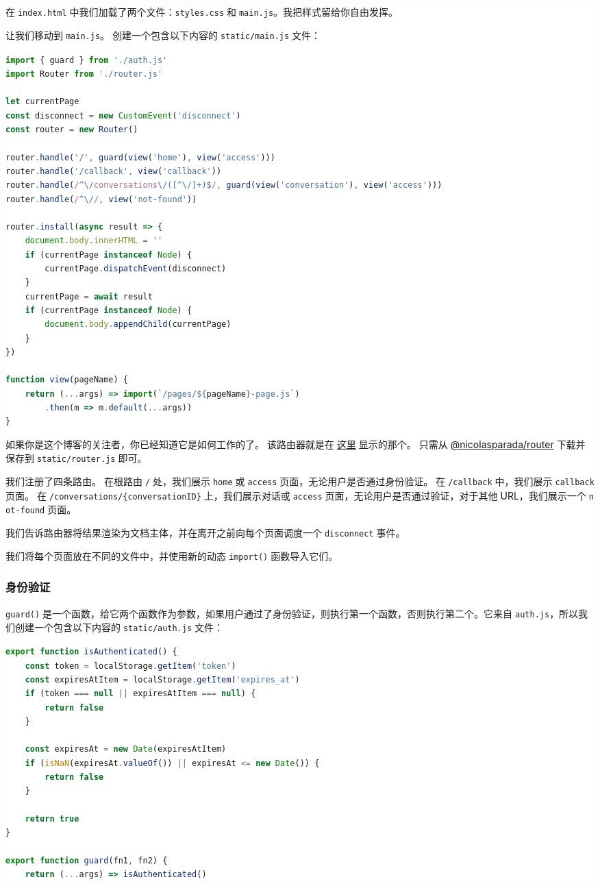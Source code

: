 在 `index.html` 中我们加载了两个文件：`styles.css` 和 `main.js`。我把样式留给你自由发挥。

让我们移动到 `main.js`。 创建一个包含以下内容的 `static/main.js` 文件：

```javascript
import { guard } from './auth.js'
import Router from './router.js'

let currentPage
const disconnect = new CustomEvent('disconnect')
const router = new Router()

router.handle('/', guard(view('home'), view('access')))
router.handle('/callback', view('callback'))
router.handle(/^\/conversations\/([^\/]+)$/, guard(view('conversation'), view('access')))
router.handle(/^\//, view('not-found'))

router.install(async result => {
    document.body.innerHTML = ''
    if (currentPage instanceof Node) {
        currentPage.dispatchEvent(disconnect)
    }
    currentPage = await result
    if (currentPage instanceof Node) {
        document.body.appendChild(currentPage)
    }
})

function view(pageName) {
    return (...args) => import(`/pages/${pageName}-page.js`)
        .then(m => m.default(...args))
}
```

如果你是这个博客的关注者，你已经知道它是如何工作的了。 该路由器就是在 [这里][7] 显示的那个。 只需从 [@nicolasparada/router][8] 下载并保存到 `static/router.js` 即可。

我们注册了四条路由。 在根路由 `/` 处，我们展示 `home` 或 `access` 页面，无论用户是否通过身份验证。 在 `/callback` 中，我们展示 `callback` 页面。 在 `/conversations/{conversationID}` 上，我们展示对话或 `access` 页面，无论用户是否通过验证，对于其他 URL，我们展示一个 `not-found` 页面。

我们告诉路由器将结果渲染为文档主体，并在离开之前向每个页面调度一个 `disconnect` 事件。

我们将每个页面放在不同的文件中，并使用新的动态 `import()` 函数导入它们。

### 身份验证

`guard()` 是一个函数，给它两个函数作为参数，如果用户通过了身份验证，则执行第一个函数，否则执行第二个。它来自 `auth.js`，所以我们创建一个包含以下内容的 `static/auth.js` 文件：

```javascript
export function isAuthenticated() {
    const token = localStorage.getItem('token')
    const expiresAtItem = localStorage.getItem('expires_at')
    if (token === null || expiresAtItem === null) {
        return false
    }

    const expiresAt = new Date(expiresAtItem)
    if (isNaN(expiresAt.valueOf()) || expiresAt <= new Date()) {
        return false
    }

    return true
}

export function guard(fn1, fn2) {
    return (...args) => isAuthenticated()
```

[#]: collector: (lujun9972)
[#]: translator: (gxlct008)
[#]: reviewer: (wxy)
[#]: publisher: ( )
[#]: url: ( )
[#]: subject: (Building a Messenger App: Access Page)
[#]: via: (https://nicolasparada.netlify.com/posts/go-messenger-access-page/)
[#]: author: (Nicolás Parada https://nicolasparada.netlify.com/)
[a]: https://nicolasparada.netlify.com/
[b]: https://github.com/lujun9972
[1]: https://linux.cn/article-11396-1.html
[2]: https://linux.cn/article-11510-1.html
[3]: https://linux.cn/article-12056-1.html
[4]: https://linux.cn/article-12680-1.html
[5]: https://linux.cn/article-12685-1.html
[6]: https://linux.cn/article-12692-1.html
[7]: https://nicolasparada.netlify.com/posts/js-router/
[8]: https://unpkg.com/@nicolasparada/router
[9]: https://nicolasparada.netlify.com/img/go-messenger-access-page/access-page.png
[10]: https://developer.mozilla.org/en-US/docs/Web/API/Fetch_API
[11]: https://developer.mozilla.org/en-US/docs/Web/API/EventSource
[12]: https://nicolasparada.netlify.com/img/go-messenger-access-page/home-page.png
[13]: https://nicolasparada.netlify.com/img/go-messenger-access-page/access-page-v2.png
[14]: https://github.com/nicolasparada/go-messenger-demo